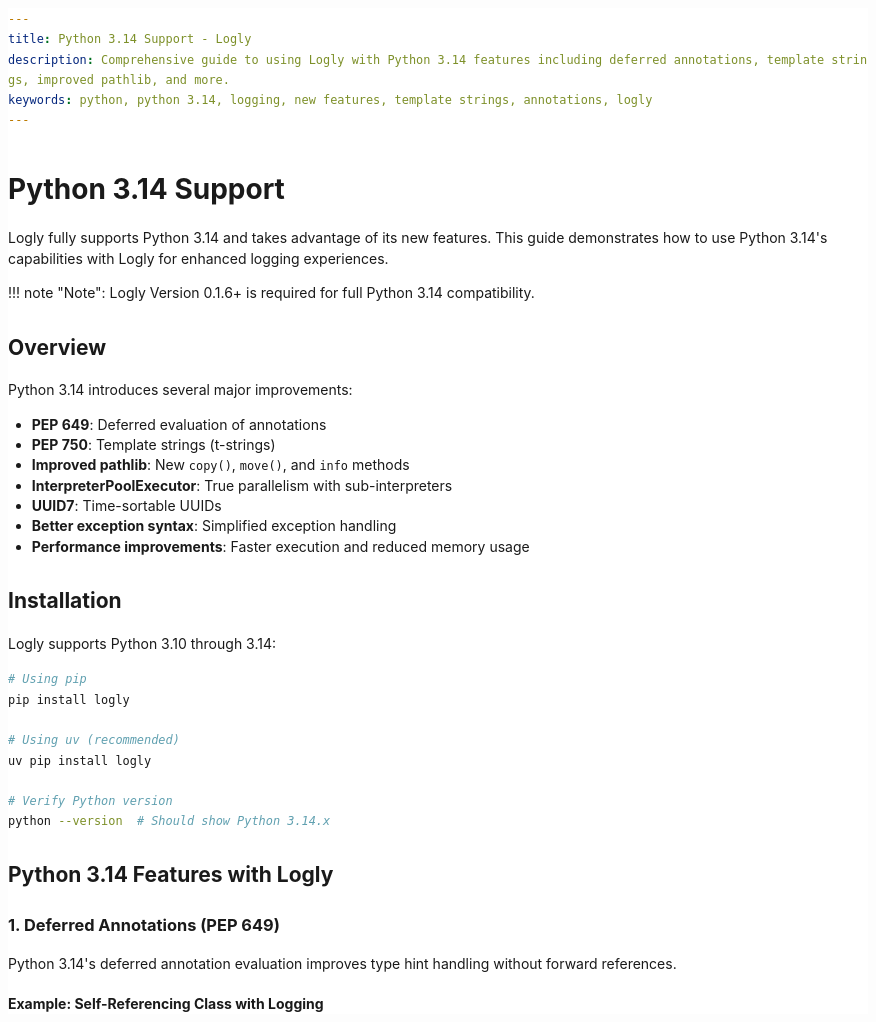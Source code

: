 ```yaml
---
title: Python 3.14 Support - Logly
description: Comprehensive guide to using Logly with Python 3.14 features including deferred annotations, template strings, improved pathlib, and more.
keywords: python, python 3.14, logging, new features, template strings, annotations, logly
---
```


# Python 3.14 Support

Logly fully supports Python 3.14 and takes advantage of its new features. This guide demonstrates how to use Python 3.14's capabilities with Logly for enhanced logging experiences.

!!! note "Note": Logly Version 0.1.6+ is required for full Python 3.14 compatibility.

## Overview

Python 3.14 introduces several major improvements:

- **PEP 649**: Deferred evaluation of annotations
- **PEP 750**: Template strings (t-strings)
- **Improved pathlib**: New `copy()`, `move()`, and `info` methods
- **InterpreterPoolExecutor**: True parallelism with sub-interpreters
- **UUID7**: Time-sortable UUIDs
- **Better exception syntax**: Simplified exception handling
- **Performance improvements**: Faster execution and reduced memory usage

## Installation

Logly supports Python 3.10 through 3.14:

```bash
# Using pip
pip install logly

# Using uv (recommended)
uv pip install logly

# Verify Python version
python --version  # Should show Python 3.14.x
```

## Python 3.14 Features with Logly

### 1. Deferred Annotations (PEP 649)

Python 3.14's deferred annotation evaluation improves type hint handling without forward references.

#### Example: Self-Referencing Class with Logging
